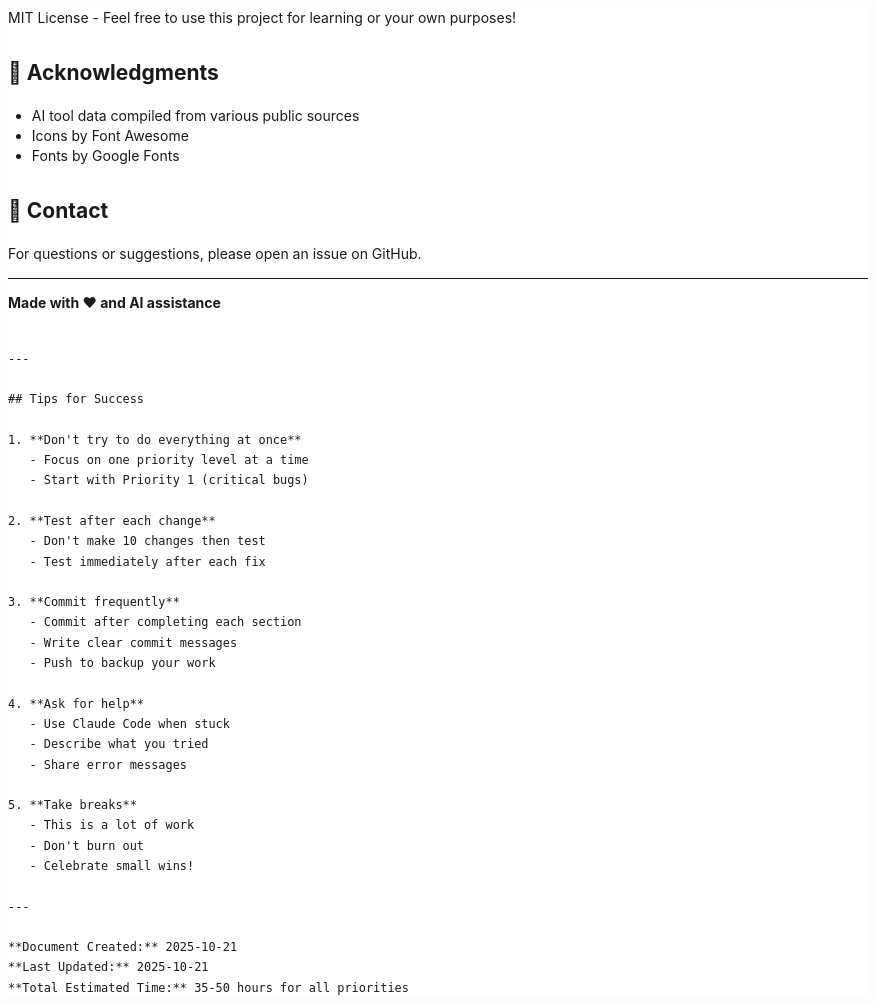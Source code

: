 MIT License - Feel free to use this project for learning or your own purposes!

## 🙏 Acknowledgments

- AI tool data compiled from various public sources
- Icons by Font Awesome
- Fonts by Google Fonts

## 📧 Contact

For questions or suggestions, please open an issue on GitHub.

---

**Made with ❤️ and AI assistance**
```

---

## Tips for Success

1. **Don't try to do everything at once**
   - Focus on one priority level at a time
   - Start with Priority 1 (critical bugs)

2. **Test after each change**
   - Don't make 10 changes then test
   - Test immediately after each fix

3. **Commit frequently**
   - Commit after completing each section
   - Write clear commit messages
   - Push to backup your work

4. **Ask for help**
   - Use Claude Code when stuck
   - Describe what you tried
   - Share error messages

5. **Take breaks**
   - This is a lot of work
   - Don't burn out
   - Celebrate small wins!

---

**Document Created:** 2025-10-21
**Last Updated:** 2025-10-21
**Total Estimated Time:** 35-50 hours for all priorities
